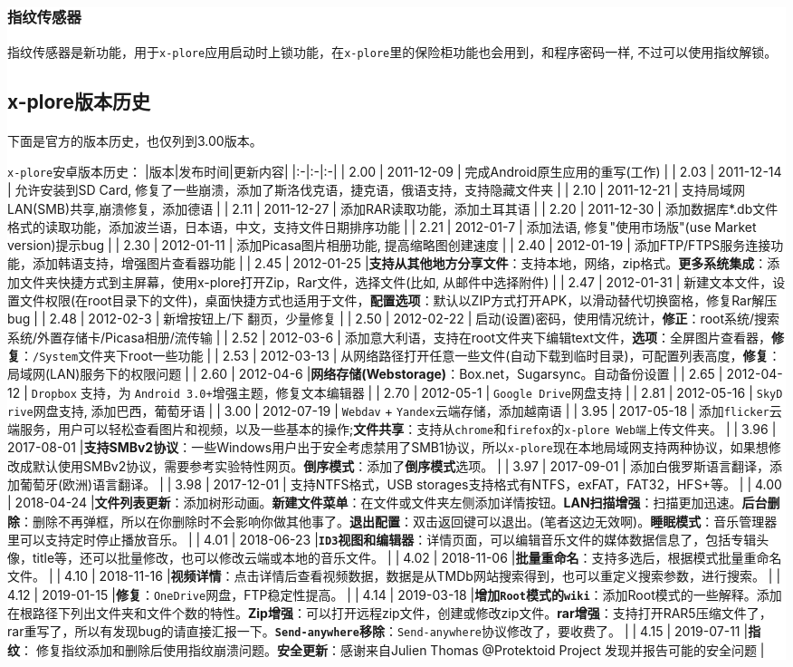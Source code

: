 ### 指纹传感器
指纹传感器是新功能，用于`x-plore`应用启动时上锁功能，在`x-plore`里的保险柜功能也会用到，和程序密码一样, 不过可以使用指纹解锁。

## x-plore版本历史

下面是官方的版本历史，也仅列到3.00版本。

`x-plore`安卓版本历史：
|版本|发布时间|更新内容|
|:-|:-|:-|
| 2.00 | 2011-12-09 | 完成Android原生应用的重写(工作) |
| 2.03 | 2011-12-14 | 允许安装到SD Card, 修复了一些崩溃，添加了斯洛伐克语，捷克语，俄语支持，支持隐藏文件夹 |
| 2.10 | 2011-12-21 | 支持局域网LAN(SMB)共享,崩溃修复，添加德语 |
| 2.11 | 2011-12-27 | 添加RAR读取功能，添加土耳其语 |
| 2.20 | 2011-12-30 | 添加数据库*.db文件格式的读取功能，添加波兰语，日本语，中文，支持文件日期排序功能 |
| 2.21 | 2012-01-7 | 添加法语, 修复"使用市场版"(use Market version)提示bug |
| 2.30 | 2012-01-11 | 添加Picasa图片相册功能, 提高缩略图创建速度 |
| 2.40 | 2012-01-19 | 添加FTP/FTPS服务连接功能，添加韩语支持，增强图片查看器功能 |
| 2.45 | 2012-01-25 |**支持从其他地方分享文件**：支持本地，网络，zip格式。**更多系统集成**：添加文件夹快捷方式到主屏幕，使用x-plore打开Zip，Rar文件，选择文件(比如, 从邮件中选择附件) |
| 2.47 | 2012-01-31 | 新建文本文件，设置文件权限(在root目录下的文件)，桌面快捷方式也适用于文件，**配置选项**：默认以ZIP方式打开APK，以滑动替代切换窗格，修复Rar解压bug |
| 2.48 | 2012-02-3 | 新增按钮上/下 翻页，少量修复 |
| 2.50 | 2012-02-22 | 启动(设置)密码，使用情况统计，**修正**：root系统/搜索系统/外置存储卡/Picasa相册/流传输 |
| 2.52 | 2012-03-6 | 添加意大利语，支持在root文件夹下编辑text文件，**选项**：全屏图片查看器，**修复**：`/System`文件夹下root一些功能 |
| 2.53 | 2012-03-13 | 从网络路径打开任意一些文件(自动下载到临时目录)，可配置列表高度，**修复**：局域网(LAN)服务下的权限问题 |
| 2.60 | 2012-04-6 |**网络存储(Webstorage)**：Box.net，Sugarsync。自动备份设置 |
| 2.65 | 2012-04-12 | `Dropbox` 支持，为 `Android 3.0+`增强主题，修复文本编辑器 |
| 2.70 | 2012-05-1 | `Google Drive`网盘支持 |
| 2.81 | 2012-05-16 | `SkyDrive`网盘支持, 添加巴西，葡萄牙语 |
| 3.00 | 2012-07-19 | `Webdav` + `Yandex`云端存储，添加越南语 |
| 3.95 | 2017-05-18 | 添加`flicker`云端服务，用户可以轻松查看图片和视频，以及一些基本的操作;**文件共享**：支持从`chrome`和`firefox`的`x-plore Web端`上传文件夹。 |
| 3.96 | 2017-08-01 |**支持SMBv2协议**：一些Windows用户出于安全考虑禁用了SMB1协议，所以`x-plore`现在本地局域网支持两种协议，如果想修改成默认使用SMBv2协议，需要参考实验特性网页。**倒序模式**：添加了**倒序模式**选项。 |
| 3.97 | 2017-09-01 | 添加白俄罗斯语言翻译，添加葡萄牙(欧洲)语言翻译。 |
| 3.98 | 2017-12-01 | 支持NTFS格式，USB storages支持格式有NTFS，exFAT，FAT32，HFS+等。 |
| 4.00 | 2018-04-24 |**文件列表更新**：添加树形动画。**新建文件菜单**：在文件或文件夹左侧添加详情按钮。**LAN扫描增强**：扫描更加迅速。**后台删除**：删除不再弹框，所以在你删除时不会影响你做其他事了。**退出配置**：双击返回键可以退出。(笔者这边无效啊)。**睡眠模式**：音乐管理器里可以支持定时停止播放音乐。 |
| 4.01 | 2018-06-23 |**`ID3`视图和编辑器**：详情页面，可以编辑音乐文件的媒体数据信息了，包括专辑头像，title等，还可以批量修改，也可以修改云端或本地的音乐文件。 |
| 4.02 | 2018-11-06 |**批量重命名**：支持多选后，根据模式批量重命名文件。 |
| 4.10 | 2018-11-16 |**视频详情**：点击详情后查看视频数据，数据是从TMDb网站搜索得到，也可以重定义搜索参数，进行搜索。 |
| 4.12 | 2019-01-15 |**修复**：`OneDrive`网盘，FTP稳定性提高。 |
| 4.14 | 2019-03-18 |**增加`Root`模式的`wiki`**：添加Root模式的一些解释。添加在根路径下列出文件夹和文件个数的特性。**Zip增强**：可以打开远程zip文件，创建或修改zip文件。**rar增强**：支持打开RAR5压缩文件了，rar重写了，所以有发现bug的请直接汇报一下。**`Send-anywhere`移除**：`Send-anywhere`协议修改了，要收费了。 |
| 4.15 | 2019-07-11 |**指纹**： 修复指纹添加和删除后使用指纹崩溃问题。**安全更新**：感谢来自Julien Thomas @Protektoid Project 发现并报告可能的安全问题 |